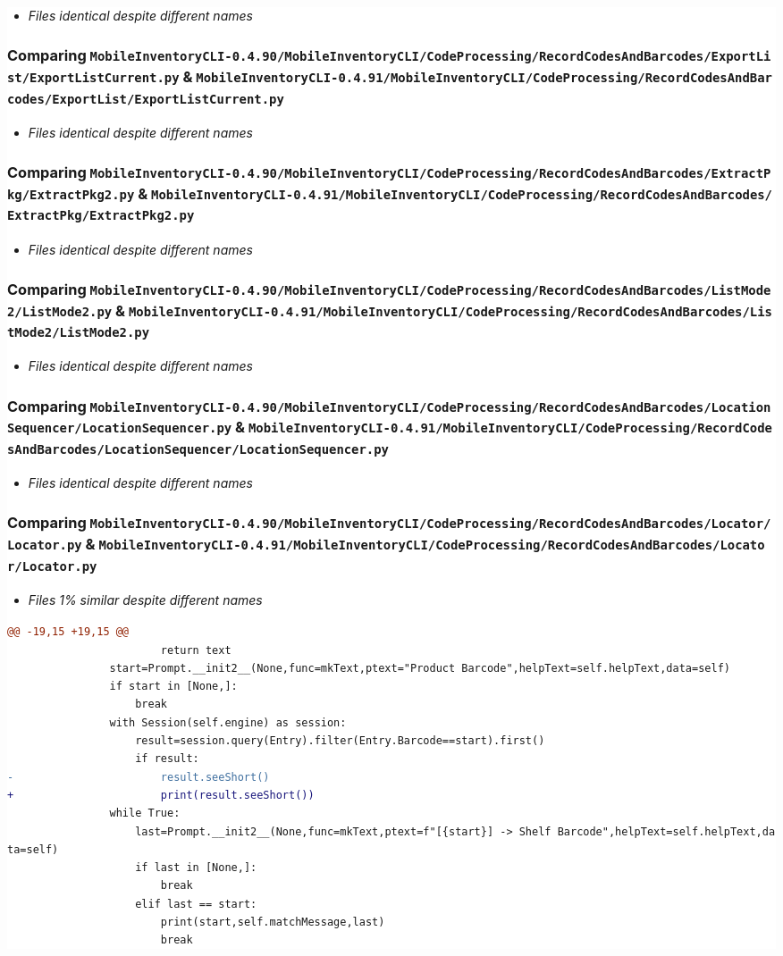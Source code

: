  * *Files identical despite different names*

### Comparing `MobileInventoryCLI-0.4.90/MobileInventoryCLI/CodeProcessing/RecordCodesAndBarcodes/ExportList/ExportListCurrent.py` & `MobileInventoryCLI-0.4.91/MobileInventoryCLI/CodeProcessing/RecordCodesAndBarcodes/ExportList/ExportListCurrent.py`

 * *Files identical despite different names*

### Comparing `MobileInventoryCLI-0.4.90/MobileInventoryCLI/CodeProcessing/RecordCodesAndBarcodes/ExtractPkg/ExtractPkg2.py` & `MobileInventoryCLI-0.4.91/MobileInventoryCLI/CodeProcessing/RecordCodesAndBarcodes/ExtractPkg/ExtractPkg2.py`

 * *Files identical despite different names*

### Comparing `MobileInventoryCLI-0.4.90/MobileInventoryCLI/CodeProcessing/RecordCodesAndBarcodes/ListMode2/ListMode2.py` & `MobileInventoryCLI-0.4.91/MobileInventoryCLI/CodeProcessing/RecordCodesAndBarcodes/ListMode2/ListMode2.py`

 * *Files identical despite different names*

### Comparing `MobileInventoryCLI-0.4.90/MobileInventoryCLI/CodeProcessing/RecordCodesAndBarcodes/LocationSequencer/LocationSequencer.py` & `MobileInventoryCLI-0.4.91/MobileInventoryCLI/CodeProcessing/RecordCodesAndBarcodes/LocationSequencer/LocationSequencer.py`

 * *Files identical despite different names*

### Comparing `MobileInventoryCLI-0.4.90/MobileInventoryCLI/CodeProcessing/RecordCodesAndBarcodes/Locator/Locator.py` & `MobileInventoryCLI-0.4.91/MobileInventoryCLI/CodeProcessing/RecordCodesAndBarcodes/Locator/Locator.py`

 * *Files 1% similar despite different names*

```diff
@@ -19,15 +19,15 @@
 						return text
 				start=Prompt.__init2__(None,func=mkText,ptext="Product Barcode",helpText=self.helpText,data=self)
 				if start in [None,]:
 					break
 				with Session(self.engine) as session:
 					result=session.query(Entry).filter(Entry.Barcode==start).first()
 					if result:
-						result.seeShort()
+						print(result.seeShort())
 				while True:
 					last=Prompt.__init2__(None,func=mkText,ptext=f"[{start}] -> Shelf Barcode",helpText=self.helpText,data=self)
 					if last in [None,]:
 						break
 					elif last == start:
 						print(start,self.matchMessage,last)
 						break
```
